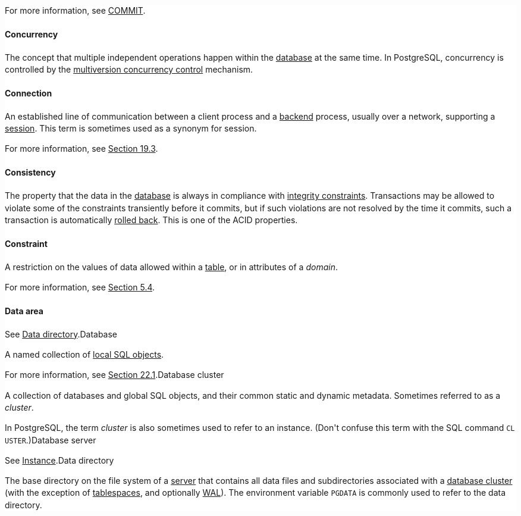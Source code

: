 For more information, see [COMMIT](https://www.postgresql.org/docs/13/sql-commit.html).

#### Concurrency

The concept that multiple independent operations happen within the [database](https://www.postgresql.org/docs/13/glossary.html#GLOSSARY-DATABASE) at the same time. In PostgreSQL, concurrency is controlled by the [multiversion concurrency control](https://www.postgresql.org/docs/13/glossary.html#GLOSSARY-MVCC) mechanism.

#### Connection

An established line of communication between a client process and a [backend](https://www.postgresql.org/docs/13/glossary.html#GLOSSARY-BACKEND) process, usually over a network, supporting a [session](https://www.postgresql.org/docs/13/glossary.html#GLOSSARY-SESSION). This term is sometimes used as a synonym for session.

For more information, see [Section 19.3](https://www.postgresql.org/docs/13/runtime-config-connection.html).

#### Consistency

The property that the data in the [database](https://www.postgresql.org/docs/13/glossary.html#GLOSSARY-DATABASE) is always in compliance with [integrity constraints](https://www.postgresql.org/docs/13/glossary.html#GLOSSARY-CONSTRAINT). Transactions may be allowed to violate some of the constraints transiently before it commits, but if such violations are not resolved by the time it commits, such a transaction is automatically [rolled back](https://www.postgresql.org/docs/13/glossary.html#GLOSSARY-ROLLBACK). This is one of the ACID properties.

#### Constraint

A restriction on the values of data allowed within a [table](https://www.postgresql.org/docs/13/glossary.html#GLOSSARY-TABLE), or in attributes of a _domain_.

For more information, see [Section 5.4](https://www.postgresql.org/docs/13/ddl-constraints.html).

#### Data area

See [Data directory](https://www.postgresql.org/docs/13/glossary.html#GLOSSARY-DATA-DIRECTORY).Database

A named collection of [local SQL objects](https://www.postgresql.org/docs/13/glossary.html#GLOSSARY-SQL-OBJECT).

For more information, see [Section 22.1](https://www.postgresql.org/docs/13/manage-ag-overview.html).Database cluster

A collection of databases and global SQL objects, and their common static and dynamic metadata. Sometimes referred to as a _cluster_.

In PostgreSQL, the term _cluster_ is also sometimes used to refer to an instance. (Don't confuse this term with the SQL command `CLUSTER`.)Database server

See [Instance](https://www.postgresql.org/docs/13/glossary.html#GLOSSARY-INSTANCE).Data directory

The base directory on the file system of a [server](https://www.postgresql.org/docs/13/glossary.html#GLOSSARY-SERVER) that contains all data files and subdirectories associated with a [database cluster](https://www.postgresql.org/docs/13/glossary.html#GLOSSARY-DB-CLUSTER) (with the exception of [tablespaces](https://www.postgresql.org/docs/13/glossary.html#GLOSSARY-TABLESPACE), and optionally [WAL](https://www.postgresql.org/docs/13/glossary.html#GLOSSARY-WAL)). The environment variable `PGDATA` is commonly used to refer to the data directory.
